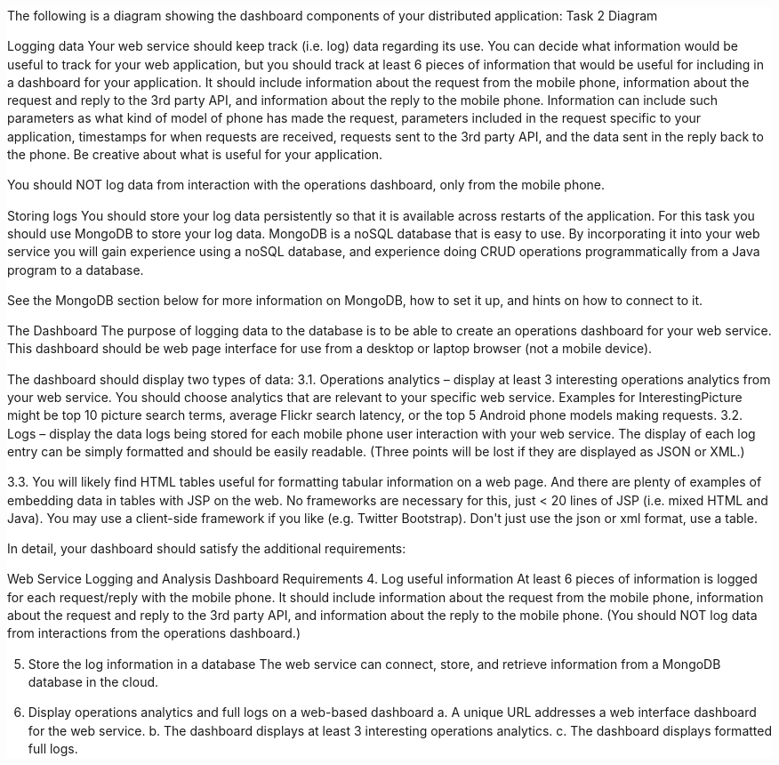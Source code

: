The following is a diagram showing the dashboard components of your distributed application: Task 2 Diagram

Logging data
Your web service should keep track (i.e. log) data regarding its use. You can decide what information would be useful to track for your web application, but you should track at least 6 pieces of information that would be useful for including in a dashboard for your application. It should include information about the request from the mobile phone, information about the request and reply to the 3rd party API, and information about the reply to the mobile phone. Information can include such parameters as what kind of model of phone has made the request, parameters included in the request specific to your application, timestamps for when requests are received, requests sent to the 3rd party API, and the data sent in the reply back to the phone. Be creative about what is useful for your application.

You should NOT log data from interaction with the operations dashboard, only from the mobile phone.

Storing logs
You should store your log data persistently so that it is available across restarts of the application. For this task you should use MongoDB to store your log data. MongoDB is a noSQL database that is easy to use. By incorporating it into your web service you will gain experience using a noSQL database, and experience doing CRUD operations programmatically from a Java program to a database.

See the MongoDB section below for more information on MongoDB, how to set it up, and hints on how to connect to it.

The Dashboard
The purpose of logging data to the database is to be able to create an operations dashboard for your web service. This dashboard should be web page interface for use from a desktop or laptop browser (not a mobile device).

The dashboard should display two types of data: 3.1. Operations analytics – display at least 3 interesting operations analytics from your web service. You should choose analytics that are relevant to your specific web service. Examples for InterestingPicture might be top 10 picture search terms, average Flickr search latency, or the top 5 Android phone models making requests. 3.2. Logs – display the data logs being stored for each mobile phone user interaction with your web service. The display of each log entry can be simply formatted and should be easily readable. (Three points will be lost if they are displayed as JSON or XML.)

3.3. You will likely find HTML tables useful for formatting tabular information on a web page. And there are plenty of examples of embedding data in tables with JSP on the web. No frameworks are necessary for this, just < 20 lines of JSP (i.e. mixed HTML and Java). You may use a client-side framework if you like (e.g. Twitter Bootstrap). Don't just use the json or xml format, use a table.

In detail, your dashboard should satisfy the additional requirements:

Web Service Logging and Analysis Dashboard Requirements
4. Log useful information
At least 6 pieces of information is logged for each request/reply with the mobile phone. It should include information about the request from the mobile phone, information about the request and reply to the 3rd party API, and information about the reply to the mobile phone. (You should NOT log data from interactions from the operations dashboard.)

5. Store the log information in a database
The web service can connect, store, and retrieve information from a MongoDB database in the cloud.

6. Display operations analytics and full logs on a web-based dashboard
a. A unique URL addresses a web interface dashboard for the web service.
b. The dashboard displays at least 3 interesting operations analytics.
c. The dashboard displays formatted full logs.
